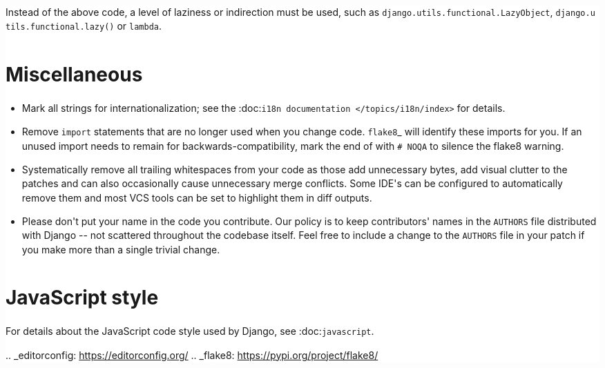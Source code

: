 Instead of the above code, a level of laziness or indirection must be used,
such as ``django.utils.functional.LazyObject``,
``django.utils.functional.lazy()`` or ``lambda``.

# Miscellaneous

* Mark all strings for internationalization; see the :doc:`i18n
  documentation </topics/i18n/index>` for details.

* Remove ``import`` statements that are no longer used when you change code.
  `flake8`_ will identify these imports for you. If an unused import needs to
  remain for backwards-compatibility, mark the end of with ``# NOQA`` to
  silence the flake8 warning.

* Systematically remove all trailing whitespaces from your code as those
  add unnecessary bytes, add visual clutter to the patches and can also
  occasionally cause unnecessary merge conflicts. Some IDE's can be
  configured to automatically remove them and most VCS tools can be set to
  highlight them in diff outputs.

* Please don't put your name in the code you contribute. Our policy is to
  keep contributors' names in the ``AUTHORS`` file distributed with Django
  -- not scattered throughout the codebase itself. Feel free to include a
  change to the ``AUTHORS`` file in your patch if you make more than a
  single trivial change.

# JavaScript style

For details about the JavaScript code style used by Django, see
:doc:`javascript`.

.. _editorconfig: https://editorconfig.org/
.. _flake8: https://pypi.org/project/flake8/
